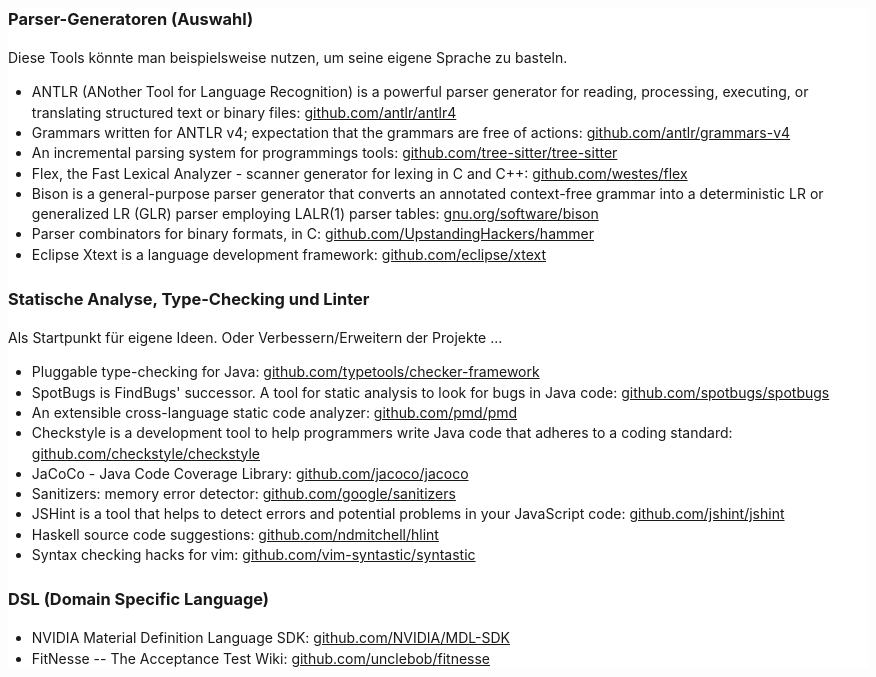 
### Parser-Generatoren (Auswahl)

Diese Tools könnte man beispielsweise nutzen, um seine eigene Sprache zu basteln.

*   ANTLR (ANother Tool for Language Recognition) is a powerful parser generator for reading, processing, executing, or translating structured text or binary files: [github.com/antlr/antlr4](https://github.com/antlr/antlr4)
*   Grammars written for ANTLR v4; expectation that the grammars are free of actions: [github.com/antlr/grammars-v4](https://github.com/antlr/grammars-v4)
*   An incremental parsing system for programmings tools: [github.com/tree-sitter/tree-sitter](https://github.com/tree-sitter/tree-sitter)
*   Flex, the Fast Lexical Analyzer - scanner generator for lexing in C and C++: [github.com/westes/flex](https://github.com/westes/flex)
*   Bison is a general-purpose parser generator that converts an annotated context-free grammar into a deterministic LR or generalized LR (GLR) parser employing LALR(1) parser tables: [gnu.org/software/bison](https://www.gnu.org/software/bison/)
*   Parser combinators for binary formats, in C: [github.com/UpstandingHackers/hammer](https://github.com/UpstandingHackers/hammer)
*   Eclipse Xtext is a language development framework: [github.com/eclipse/xtext](https://github.com/eclipse/xtext)


### Statische Analyse, Type-Checking und Linter

Als Startpunkt für eigene Ideen. Oder Verbessern/Erweitern der Projekte ...

*   Pluggable type-checking for Java: [github.com/typetools/checker-framework](https://github.com/typetools/checker-framework)
*   SpotBugs is FindBugs' successor. A tool for static analysis to look for bugs in Java code: [github.com/spotbugs/spotbugs](https://github.com/spotbugs/spotbugs)
*   An extensible cross-language static code analyzer: [github.com/pmd/pmd](https://github.com/pmd/pmd)
*   Checkstyle is a development tool to help programmers write Java code that adheres to a coding standard: [github.com/checkstyle/checkstyle](https://github.com/checkstyle/checkstyle)
*   JaCoCo - Java Code Coverage Library: [github.com/jacoco/jacoco](https://github.com/jacoco/jacoco)
*   Sanitizers: memory error detector: [github.com/google/sanitizers](https://github.com/google/sanitizers)
*   JSHint is a tool that helps to detect errors and potential problems in your JavaScript code: [github.com/jshint/jshint](https://github.com/jshint/jshint)
*   Haskell source code suggestions: [github.com/ndmitchell/hlint](https://github.com/ndmitchell/hlint)
*   Syntax checking hacks for vim: [github.com/vim-syntastic/syntastic](https://github.com/vim-syntastic/syntastic)


### DSL (Domain Specific Language)

*   NVIDIA Material Definition Language SDK: [github.com/NVIDIA/MDL-SDK](https://github.com/NVIDIA/MDL-SDK)
*   FitNesse -- The Acceptance Test Wiki: [github.com/unclebob/fitnesse](https://github.com/unclebob/fitnesse)
